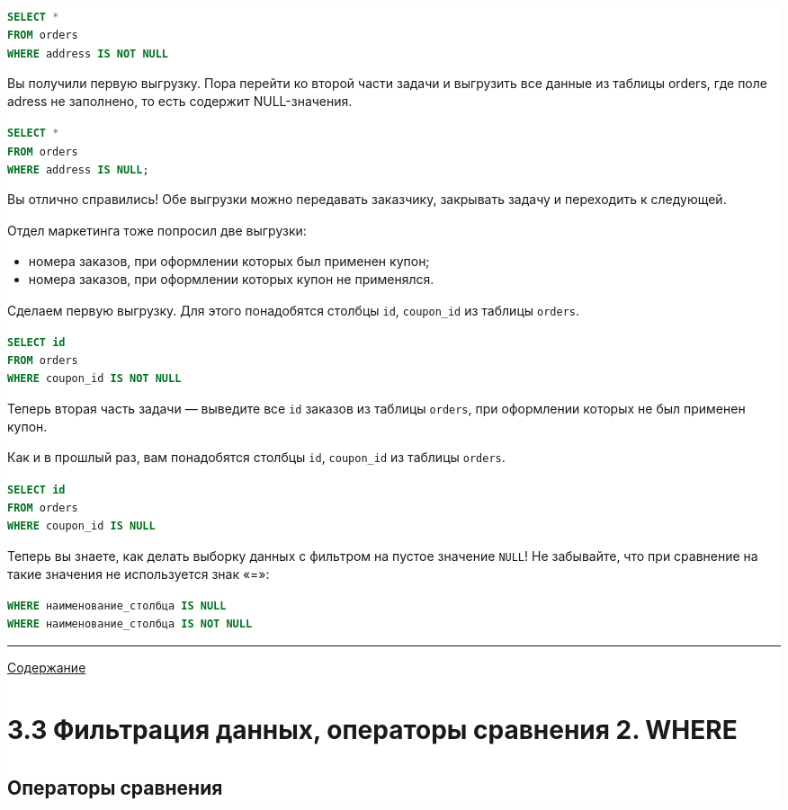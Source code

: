 ```sql
SELECT *
FROM orders
WHERE address IS NOT NULL
```

Вы получили первую выгрузку. Пора перейти ко второй части задачи и выгрузить все данные из таблицы orders, где поле adress не заполнено, то есть содержит NULL-значения.

```sql
SELECT *
FROM orders
WHERE address IS NULL;
```

Вы отлично справились! Обе выгрузки можно передавать заказчику, закрывать задачу и переходить к следующей.

Отдел маркетинга тоже попросил две выгрузки:

+ номера заказов, при оформлении которых был применен купон; 
+ номера заказов, при оформлении которых купон не применялся.

Сделаем первую выгрузку. Для этого понадобятся столбцы `id`, `coupon_id` из таблицы `orders`.

```sql
SELECT id
FROM orders
WHERE coupon_id IS NOT NULL
```

Теперь вторая часть задачи — выведите все `id` заказов из таблицы `orders`, при оформлении которых не был применен купон.

Как и в прошлый раз, вам понадобятся столбцы `id`, `coupon_id` из таблицы `orders`.

```sql
SELECT id
FROM orders
WHERE coupon_id IS NULL
```

Теперь вы знаете, как  делать выборку данных с фильтром на пустое значение `NULL`! Не забывайте, что при сравнение на такие значения не используется знак «=»:

```sql
WHERE наименование_столбца IS NULL
WHERE наименование_столбца IS NOT NULL
```

<hr>

[Содержание](#содержание)

# 3.3 Фильтрация данных, операторы сравнения 2. WHERE

## Операторы сравнения
